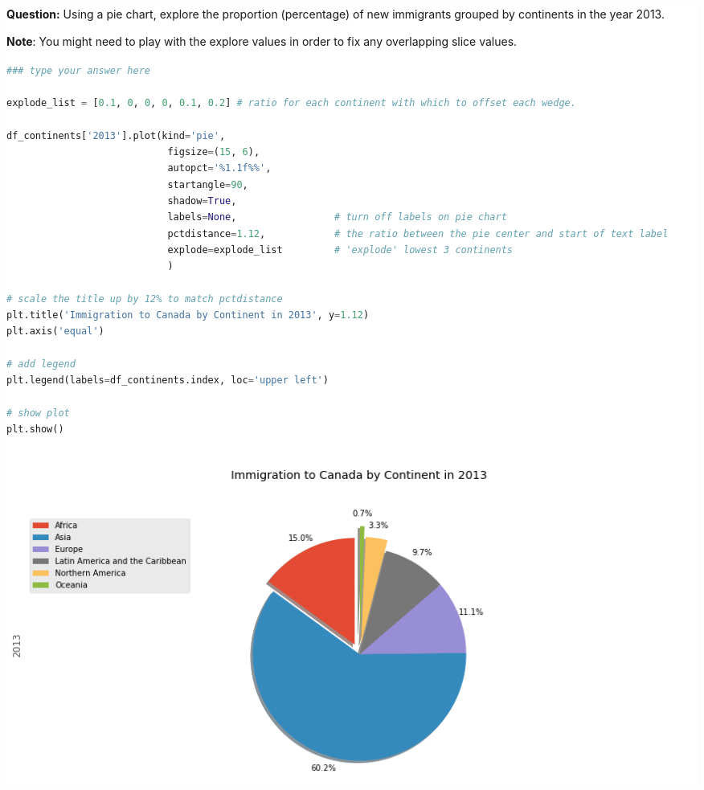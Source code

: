 
**Question:** Using a pie chart, explore the proportion (percentage) of new immigrants grouped by continents in the year 2013.

**Note**: You might need to play with the explore values in order to fix any overlapping slice values.


```python
### type your answer here

explode_list = [0.1, 0, 0, 0, 0.1, 0.2] # ratio for each continent with which to offset each wedge.

df_continents['2013'].plot(kind='pie',
                            figsize=(15, 6),
                            autopct='%1.1f%%', 
                            startangle=90,    
                            shadow=True,       
                            labels=None,                 # turn off labels on pie chart
                            pctdistance=1.12,            # the ratio between the pie center and start of text label
                            explode=explode_list         # 'explode' lowest 3 continents
                            )

# scale the title up by 12% to match pctdistance
plt.title('Immigration to Canada by Continent in 2013', y=1.12) 
plt.axis('equal') 

# add legend
plt.legend(labels=df_continents.index, loc='upper left') 

# show plot
plt.show()



```


![png](output_29_0.png)
